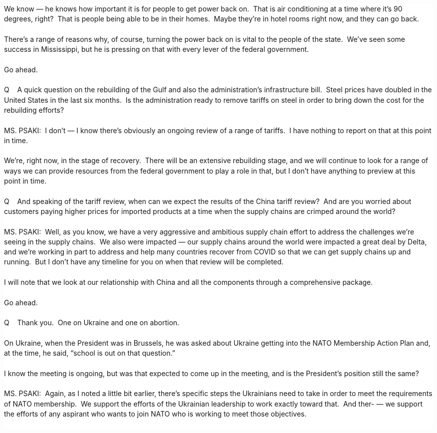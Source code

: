 We know — he knows how important it is for people to get power back on. 
That is air conditioning at a time where it’s 90 degrees, right?  That
is people being able to be in their homes.  Maybe they’re in hotel rooms
right now, and they can go back.    
   
There’s a range of reasons why, of course, turning the power back on is
vital to the people of the state.  We’ve seen some success in
Mississippi, but he is pressing on that with every lever of the federal
government.  
   
Go ahead.  
   
Q    A quick question on the rebuilding of the Gulf and also the
administration’s infrastructure bill.  Steel prices have doubled in the
United States in the last six months.  Is the administration ready to
remove tariffs on steel in order to bring down the cost for the
rebuilding efforts?  
   
MS. PSAKI:  I don’t — I know there’s obviously an ongoing review of a
range of tariffs.  I have nothing to report on that at this point in
time.   
   
We’re, right now, in the stage of recovery.  There will be an extensive
rebuilding stage, and we will continue to look for a range of ways we
can provide resources from the federal government to play a role in
that, but I don’t have anything to preview at this point in time.  
   
Q    And speaking of the tariff review, when can we expect the results
of the China tariff review?  And are you worried about customers paying
higher prices for imported products at a time when the supply chains are
crimped around the world?  
   
MS. PSAKI:  Well, as you know, we have a very aggressive and ambitious
supply chain effort to address the challenges we’re seeing in the supply
chains.  We also were impacted — our supply chains around the world were
impacted a great deal by Delta, and we’re working in part to address and
help many countries recover from COVID so that we can get supply chains
up and running.  But I don’t have any timeline for you on when that
review will be completed.  
   
I will note that we look at our relationship with China and all the
components through a comprehensive package.  
   
Go ahead.  
   
Q    Thank you.  One on Ukraine and one on abortion.  
   
On Ukraine, when the President was in Brussels, he was asked about
Ukraine getting into the NATO Membership Action Plan and, at the time,
he said, “school is out on that question.”  
   
I know the meeting is ongoing, but was that expected to come up in the
meeting, and is the President’s position still the same?  
   
MS. PSAKI:  Again, as I noted a little bit earlier, there’s specific
steps the Ukrainians need to take in order to meet the requirements of
NATO membership.  We support the efforts of the Ukrainian leadership to
work exactly toward that.  And ther- — we support the efforts of any
aspirant who wants to join NATO who is working to meet those
objectives.  
   